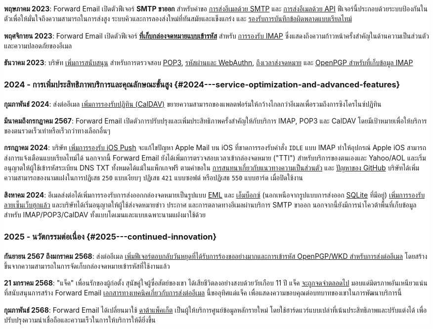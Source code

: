 **พฤษภาคม 2023**: Forward Email เปิดตัวฟีเจอร์ **SMTP ขาออก** สำหรับคำขอ [การส่งอีเมลด้วย SMTP](/faq#do-you-support-sending-email-with-smtp) และ [การส่งอีเมลด้วย API](/faq#do-you-support-sending-email-with-api) ฟีเจอร์นี้ประกอบด้วยระบบป้องกันในตัวเพื่อให้มั่นใจถึงความสามารถในการส่งสูง ระบบคิวและการลองส่งใหม่ที่ทันสมัยและแข็งแกร่ง และ [รองรับการบันทึกข้อผิดพลาดแบบเรียลไทม์](/faq#do-you-store-error-logs)

**พฤศจิกายน 2023**: Forward Email เปิดตัวฟีเจอร์ [**ที่เก็บกล่องจดหมายแบบเข้ารหัส**](/blog/docs/best-quantum-safe-encrypted-email-service) สำหรับ [การรองรับ IMAP](/faq#do-you-support-receiving-email-with-imap) ซึ่งแสดงถึงความก้าวหน้าครั้งสำคัญในด้านความเป็นส่วนตัวและความปลอดภัยของอีเมล

**ธันวาคม 2023**: บริษัท [เพิ่มการสนับสนุน](/faq#do-you-support-pop3) สำหรับการตรวจสอบ [POP3](https://en.wikipedia.org/wiki/Post_Office_Protocol), [รหัสผ่านและ WebAuthn](/faq#do-you-support-passkeys-and-webauthn), [ถึงเวลาส่งจดหมาย](/faq#i) และ [OpenPGP สำหรับที่เก็บข้อมูล IMAP](/faq#do-you-support-openpgpmime-end-to-end-encryption-e2ee-and-web-key-directory-wkd)

### 2024 - การเพิ่มประสิทธิภาพบริการและคุณลักษณะขั้นสูง {#2024---service-optimization-and-advanced-features}

**กุมภาพันธ์ 2024**: ส่งต่ออีเมล [เพิ่มการรองรับปฏิทิน (CalDAV)](/faq#do-you-support-calendars-caldav) ขยายความสามารถของแพลตฟอร์มให้กว้างไกลกว่าอีเมลเพื่อรวมถึงการซิงโครไนซ์ปฏิทิน

**มีนาคมถึงกรกฎาคม 2567**: Forward Email เปิดตัวการปรับปรุงและเพิ่มประสิทธิภาพครั้งสำคัญให้กับบริการ IMAP, POP3 และ CalDAV โดยมีเป้าหมายเพื่อให้บริการของตนรวดเร็วเท่าหรือเร็วกว่าทางเลือกอื่นๆ

**กรกฎาคม 2024**: บริษัท [เพิ่มการรองรับ iOS Push](https://github.com/nodemailer/wildduck/issues/711#issuecomment-2254114016) จะแก้ไขปัญหา Apple Mail บน iOS ที่ขาดการรองรับคำสั่ง `IDLE` แบบ IMAP ทำให้อุปกรณ์ Apple iOS สามารถส่งการแจ้งเตือนแบบเรียลไทม์ได้ นอกจากนี้ Forward Email ยังได้เพิ่มการตรวจสอบเวลาเข้ากล่องจดหมาย ("TTI") สำหรับบริการของตนเองและ Yahoo/AOL และเริ่มอนุญาตให้ผู้ใช้เข้ารหัสระเบียน DNS TXT ทั้งหมดได้แม้ในแพ็กเกจฟรี ตามคำขอใน [การสนทนาเกี่ยวกับแนวทางความเป็นส่วนตัว](https://discuss.privacyguides.net/t/forward-email-email-provider/13370) และ [ปัญหาของ GitHub](https://github.com/forwardemail/forwardemail.net/issues/254) บริษัทได้เพิ่มความสามารถของนามแฝงในการปฏิเสธ `250` แบบเงียบๆ ปฏิเสธ `421` แบบซอฟต์ หรือปฏิเสธ `550` แบบฮาร์ด เมื่อปิดใช้งาน

**สิงหาคม 2024**: อีเมลส่งต่อได้เพิ่มการรองรับการส่งออกกล่องจดหมายเป็นรูปแบบ [EML](https://en.wikipedia.org/wiki/Email#Filename_extensions) และ [เอ็มบ็อกซ์](https://en.wikipedia.org/wiki/Mbox) (นอกเหนือจากรูปแบบการส่งออก [SQLite](https://en.wikipedia.org/wiki/SQLite) ที่มีอยู่) [เพิ่มการรองรับลายเซ็นเว็บฮุกแล้ว](https://forwardemail.net/faq#do-you-support-bounce-webhooks) และบริษัทได้เริ่มอนุญาตให้ผู้ใช้ส่งจดหมายข่าว ประกาศ และการตลาดทางอีเมลผ่านบริการ SMTP ขาออก นอกจากนี้ยังมีการนำโควต้าพื้นที่เก็บข้อมูลสำหรับ IMAP/POP3/CalDAV ทั้งแบบโดเมนและแบบเฉพาะนามแฝงมาใช้ด้วย

### 2025 - นวัตกรรมต่อเนื่อง {#2025---continued-innovation}

**กันยายน 2567 ถึงมกราคม 2568**: ส่งต่ออีเมล [เพิ่มฟีเจอร์ตอบกลับวันหยุดที่ได้รับการร้องขออย่างมากและการเข้ารหัส OpenPGP/WKD สำหรับการส่งต่ออีเมล](https://discuss.privacyguides.net/t/forward-email-email-provider/13370/254) โดยสร้างขึ้นจากความสามารถในการจัดเก็บกล่องจดหมายเข้ารหัสที่ใช้งานแล้ว

**21 มกราคม 2568**: "แจ็ค" เพื่อนรักของผู้ก่อตั้ง สุนัขคู่ใจผู้ซื่อสัตย์ของเขา ได้เสียชีวิตลงอย่างสงบด้วยวัยเกือบ 11 ปี แจ็ค [จะถูกจดจำตลอดไป](https://github.com/forwardemail/forwardemail.net/commit/994ce771f0338cbe77f10bd613989e0924883f9b) มอบแด่มิตรภาพอันเหนียวแน่นที่สนับสนุนการสร้าง Forward Email [เอกสารทางเทคนิคเกี่ยวกับการส่งต่ออีเมล](https://forwardemail.net/technical-whitepaper.pdf) นี้ขออุทิศแด่แจ็ค เพื่อแสดงความขอบคุณต่อบทบาทของเขาในการพัฒนาบริการนี้

**กุมภาพันธ์ 2568**: Forward Email ได้เปลี่ยนมาใช้ [ดาต้าแพ็คเก็ต](https://www.datapacket.com) เป็นผู้ให้บริการศูนย์ข้อมูลหลักรายใหม่ โดยใช้ฮาร์ดแวร์แบบเปล่าที่เน้นประสิทธิภาพและปรับแต่งได้ เพื่อปรับปรุงความน่าเชื่อถือและความเร็วในการให้บริการให้ดียิ่งขึ้น
